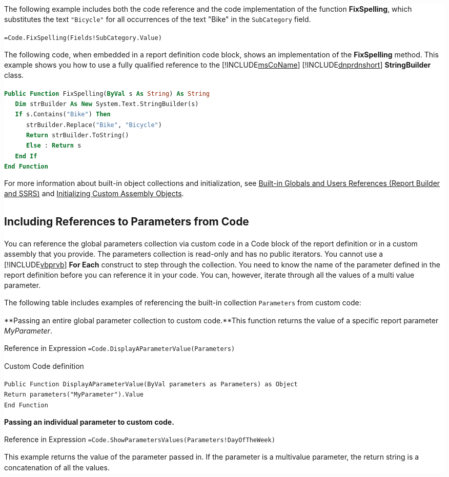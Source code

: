  The following example includes both the code reference and the code implementation of the function **FixSpelling**, which substitutes the text `"Bicycle"` for all occurrences of the text "Bike" in the `SubCategory` field.  
  
 `=Code.FixSpelling(Fields!SubCategory.Value)`  
  
 The following code, when embedded in a report definition code block, shows an implementation of the **FixSpelling** method. This example shows you how to use a fully qualified reference to the [!INCLUDE[msCoName](../../includes/msconame-md.md)] [!INCLUDE[dnprdnshort](../../includes/dnprdnshort-md.md)] **StringBuilder** class.  
  
```vb  
Public Function FixSpelling(ByVal s As String) As String  
   Dim strBuilder As New System.Text.StringBuilder(s)  
   If s.Contains("Bike") Then  
      strBuilder.Replace("Bike", "Bicycle")  
      Return strBuilder.ToString()  
      Else : Return s  
   End If  
End Function  
```  
  
 For more information about built-in object collections and initialization, see [Built-in Globals and Users References &#40;Report Builder and SSRS&#41;](../../reporting-services/report-design/built-in-collections-built-in-globals-and-users-references-report-builder.md) and [Initializing Custom Assembly Objects](../../reporting-services/custom-assemblies/initializing-custom-assembly-objects.md).  
  
##  <a name="Parameters"></a> Including References to Parameters from Code  
 You can reference the global parameters collection via custom code in a Code block of the report definition or in a custom assembly that you provide. The parameters collection is read-only and has no public iterators. You cannot use a [!INCLUDE[vbprvb](../../includes/vbprvb-md.md)] **For Each** construct to step through the collection. You need to know the name of the parameter defined in the report definition before you can reference it in your code. You can, however, iterate through all the values of a multi value parameter.  
  
 The following table includes examples of referencing the built-in collection `Parameters` from custom code:  
  
 **Passing an entire global parameter collection to custom code.**This function returns the value of a specific report parameter *MyParameter*.  
  
 Reference in Expression `=Code.DisplayAParameterValue(Parameters)`  
  
 Custom Code definition  
  
```  
Public Function DisplayAParameterValue(ByVal parameters as Parameters) as Object  
Return parameters("MyParameter").Value  
End Function  
```  
  
 **Passing an individual parameter to custom code.**  
  
 Reference in Expression `=Code.ShowParametersValues(Parameters!DayOfTheWeek)`  
  
 This example returns the value of the parameter passed in. If the parameter is a multivalue parameter, the return string is a concatenation of all the values.  
  